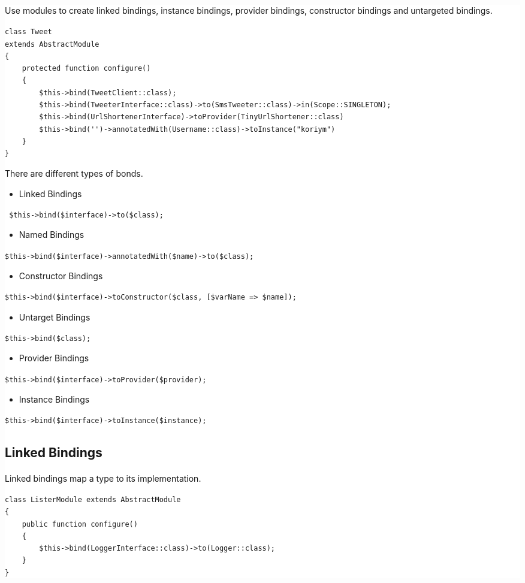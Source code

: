 Use modules to create linked bindings, instance bindings, provider bindings, constructor bindings and untargeted bindings.


```php?start_inline
class Tweet
extends AbstractModule
{
    protected function configure()
    {
        $this->bind(TweetClient::class);
        $this->bind(TweeterInterface::class)->to(SmsTweeter::class)->in(Scope::SINGLETON);
        $this->bind(UrlShortenerInterface)->toProvider(TinyUrlShortener::class)
        $this->bind('')->annotatedWith(Username::class)->toInstance("koriym")
    }
}
```

There are different types of bonds.

 * Linked Bindings

```php?start_inline
 $this->bind($interface)->to($class);
```

* Named Bindings

```php?start_inline
$this->bind($interface)->annotatedWith($name)->to($class);
```

 * Constructor Bindings

```php?start_inline
$this->bind($interface)->toConstructor($class, [$varName => $name]);
```

 * Untarget Bindings

```php?start_inline
$this->bind($class);
```

 * Provider Bindings

```php?start_inline
$this->bind($interface)->toProvider($provider);
```

 * Instance Bindings

```php?start_inline
$this->bind($interface)->toInstance($instance);
```

## Linked Bindings

Linked bindings map a type to its implementation.

```php?start_inline
class ListerModule extends AbstractModule
{
    public function configure()
    {
        $this->bind(LoggerInterface::class)->to(Logger::class);
    }
}
```
